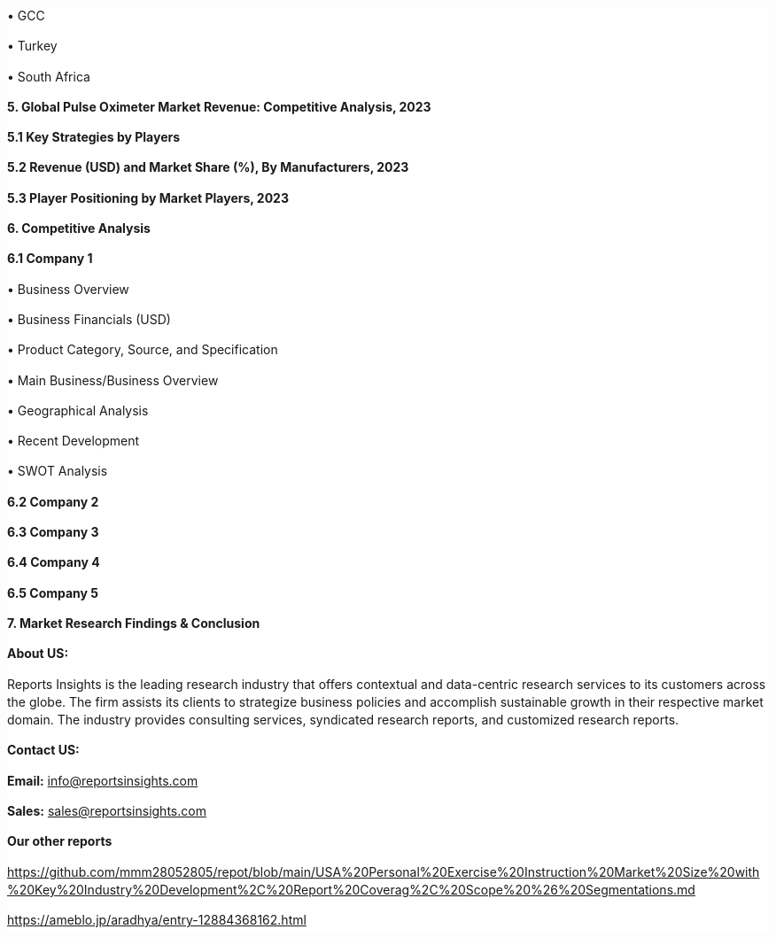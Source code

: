 • GCC

• Turkey

• South Africa

<strong>5. Global Pulse Oximeter Market Revenue: Competitive Analysis, 2023</strong>

<strong>5.1 Key Strategies by Players</strong>

<strong>5.2 Revenue (USD) and Market Share (%), By Manufacturers, 2023</strong>

<strong>5.3 Player Positioning by Market Players, 2023</strong>

<strong>6. Competitive Analysis</strong>

<strong>6.1 Company 1</strong>

• Business Overview

• Business Financials (USD)

• Product Category, Source, and Specification

• Main Business/Business Overview

• Geographical Analysis

• Recent Development

• SWOT Analysis

<strong>6.2 Company 2</strong>

<strong>6.3 Company 3</strong>

<strong>6.4 Company 4</strong>

<strong>6.5 Company 5</strong>

<strong>7. Market Research Findings &amp; Conclusion</strong>

<strong><strong>About US</strong>:</strong>

Reports Insights is the leading research industry that offers contextual and data-centric research services to its customers across the globe. The firm assists its clients to strategize business policies and accomplish sustainable growth in their respective market domain. The industry provides consulting services, syndicated research reports, and customized research reports.

<strong>Contact US:</strong>

<p class=><b>Email:</b> <a href=mailto:info@reportsinsights.com>info@reportsinsights.com</a></p>
<p class=><b>Sales:</b> <a href=mailto:sales@reportsinsights.com>sales@reportsinsights.com</a></p>

<strong>Our other reports</strong>

<a href=https://github.com/mmm28052805/repot/blob/main/USA%20Personal%20Exercise%20Instruction%20Market%20Size%20with%20Key%20Industry%20Development%2C%20Report%20Coverag%2C%20Scope%20%26%20Segmentations.md>https://github.com/mmm28052805/repot/blob/main/USA%20Personal%20Exercise%20Instruction%20Market%20Size%20with%20Key%20Industry%20Development%2C%20Report%20Coverag%2C%20Scope%20%26%20Segmentations.md</a>

<a href=https://ameblo.jp/aradhya/entry-12884368162.html>https://ameblo.jp/aradhya/entry-12884368162.html</a>
